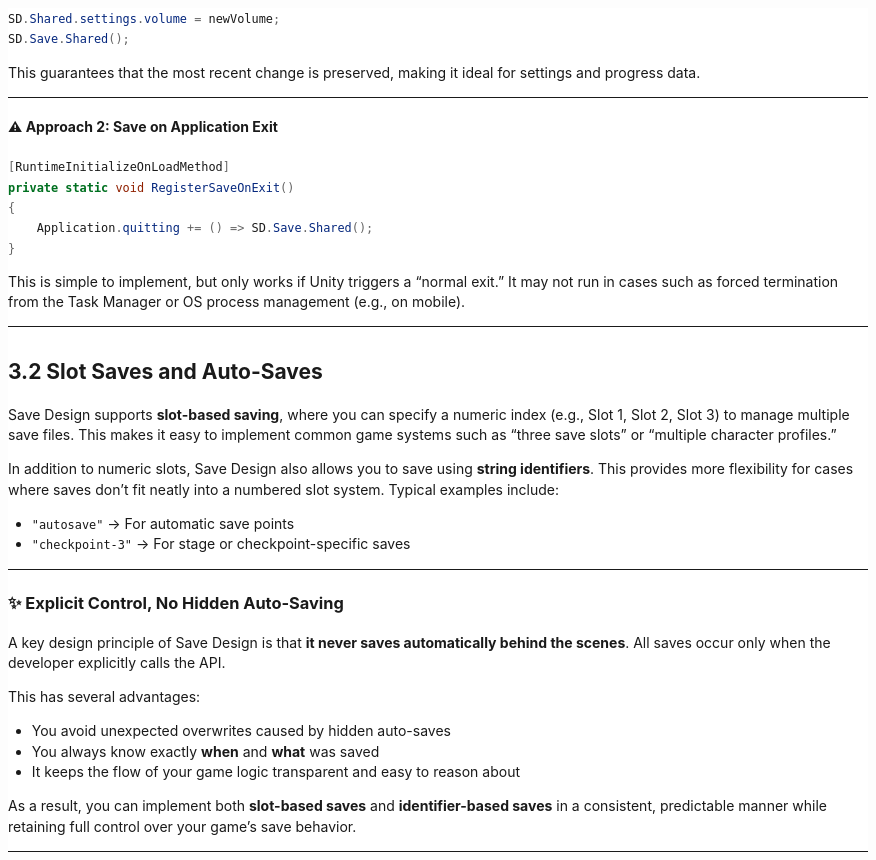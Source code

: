 ```csharp
SD.Shared.settings.volume = newVolume;
SD.Save.Shared();
```

This guarantees that the most recent change is preserved, making it ideal for settings and progress data.

---

#### ⚠️ Approach 2: Save on Application Exit

```csharp
[RuntimeInitializeOnLoadMethod]
private static void RegisterSaveOnExit()
{
    Application.quitting += () => SD.Save.Shared();
}
```

This is simple to implement, but only works if Unity triggers a “normal exit.”
It may not run in cases such as forced termination from the Task Manager or OS process management (e.g., on mobile).

---

## 3.2 Slot Saves and Auto-Saves

Save Design supports **slot-based saving**, where you can specify a numeric index (e.g., Slot 1, Slot 2, Slot 3) to
manage multiple save files.
This makes it easy to implement common game systems such as “three save slots” or “multiple character profiles.”

In addition to numeric slots, Save Design also allows you to save using **string identifiers**.
This provides more flexibility for cases where saves don’t fit neatly into a numbered slot system.
Typical examples include:

* `"autosave"` → For automatic save points
* `"checkpoint-3"` → For stage or checkpoint-specific saves

---

### ✨ Explicit Control, No Hidden Auto-Saving

A key design principle of Save Design is that **it never saves automatically behind the scenes**.
All saves occur only when the developer explicitly calls the API.

This has several advantages:

* You avoid unexpected overwrites caused by hidden auto-saves
* You always know exactly **when** and **what** was saved
* It keeps the flow of your game logic transparent and easy to reason about

As a result, you can implement both **slot-based saves** and **identifier-based saves** in a consistent, predictable
manner while retaining full control over your game’s save behavior.

---